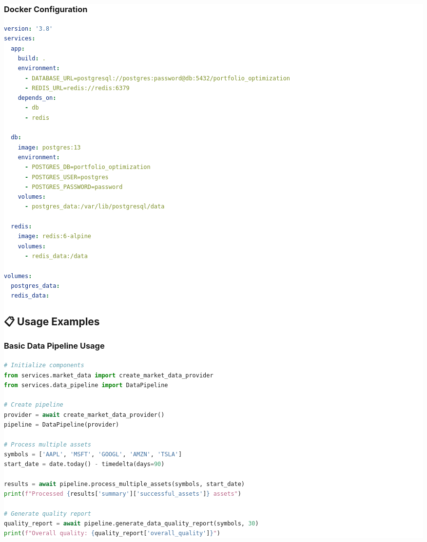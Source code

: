 ### Docker Configuration

```yaml
version: '3.8'
services:
  app:
    build: .
    environment:
      - DATABASE_URL=postgresql://postgres:password@db:5432/portfolio_optimization
      - REDIS_URL=redis://redis:6379
    depends_on:
      - db
      - redis
      
  db:
    image: postgres:13
    environment:
      - POSTGRES_DB=portfolio_optimization
      - POSTGRES_USER=postgres
      - POSTGRES_PASSWORD=password
    volumes:
      - postgres_data:/var/lib/postgresql/data
      
  redis:
    image: redis:6-alpine
    volumes:
      - redis_data:/data

volumes:
  postgres_data:
  redis_data:
```

## 📋 Usage Examples

### Basic Data Pipeline Usage

```python
# Initialize components
from services.market_data import create_market_data_provider
from services.data_pipeline import DataPipeline

# Create pipeline
provider = await create_market_data_provider()
pipeline = DataPipeline(provider)

# Process multiple assets
symbols = ['AAPL', 'MSFT', 'GOOGL', 'AMZN', 'TSLA']
start_date = date.today() - timedelta(days=90)

results = await pipeline.process_multiple_assets(symbols, start_date)
print(f"Processed {results['summary']['successful_assets']} assets")

# Generate quality report
quality_report = await pipeline.generate_data_quality_report(symbols, 30)
print(f"Overall quality: {quality_report['overall_quality']}")
```
